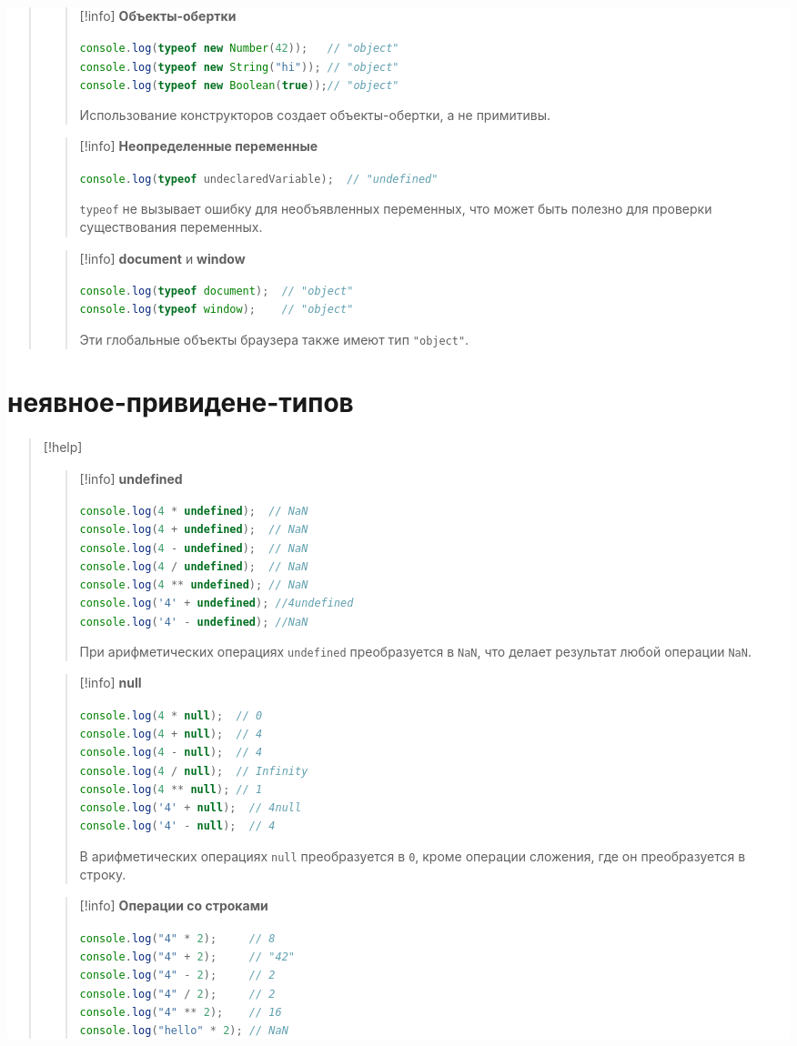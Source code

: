 >>
>
>>[!info] **Объекты-обертки**
>>```js 
>>console.log(typeof new Number(42));   // "object"
>>console.log(typeof new String("hi")); // "object"
>>console.log(typeof new Boolean(true));// "object"
>>```
>>Использование конструкторов создает объекты-обертки, а не примитивы.
>
>>[!info] **Неопределенные переменные**
>>```js 
>>console.log(typeof undeclaredVariable);  // "undefined"
>>```
>>`typeof` не вызывает ошибку для необъявленных переменных, что может быть полезно для проверки существования переменных.
>
>>[!info] **document** и **window**
>>```js 
>>console.log(typeof document);  // "object"
>>console.log(typeof window);    // "object"
>>```
>>Эти глобальные объекты браузера также имеют тип `"object"`.

# неявное-привидене-типов
> [!help] 
>>[!info] **undefined**
>>```js 
>>console.log(4 * undefined);  // NaN
>>console.log(4 + undefined);  // NaN
>>console.log(4 - undefined);  // NaN
>>console.log(4 / undefined);  // NaN
>>console.log(4 ** undefined); // NaN
>>console.log('4' + undefined); //4undefined
>>console.log('4' - undefined); //NaN
>>```
>>При арифметических операциях `undefined` преобразуется в `NaN`, что делает результат любой операции `NaN`.
>
>>[!info] **null**
>>```js 
>>console.log(4 * null);  // 0
>>console.log(4 + null);  // 4
>>console.log(4 - null);  // 4
>>console.log(4 / null);  // Infinity
>>console.log(4 ** null); // 1
>>console.log('4' + null);  // 4null
>>console.log('4' - null);  // 4
>>```
>>В арифметических операциях `null` преобразуется в `0`, кроме операции сложения, где он преобразуется в строку.
>
>>[!info] **Операции со строками**
>>```js
>>console.log("4" * 2);     // 8
>>console.log("4" + 2);     // "42"
>>console.log("4" - 2);     // 2
>>console.log("4" / 2);     // 2
>>console.log("4" ** 2);    // 16
>>console.log("hello" * 2); // NaN
>>```